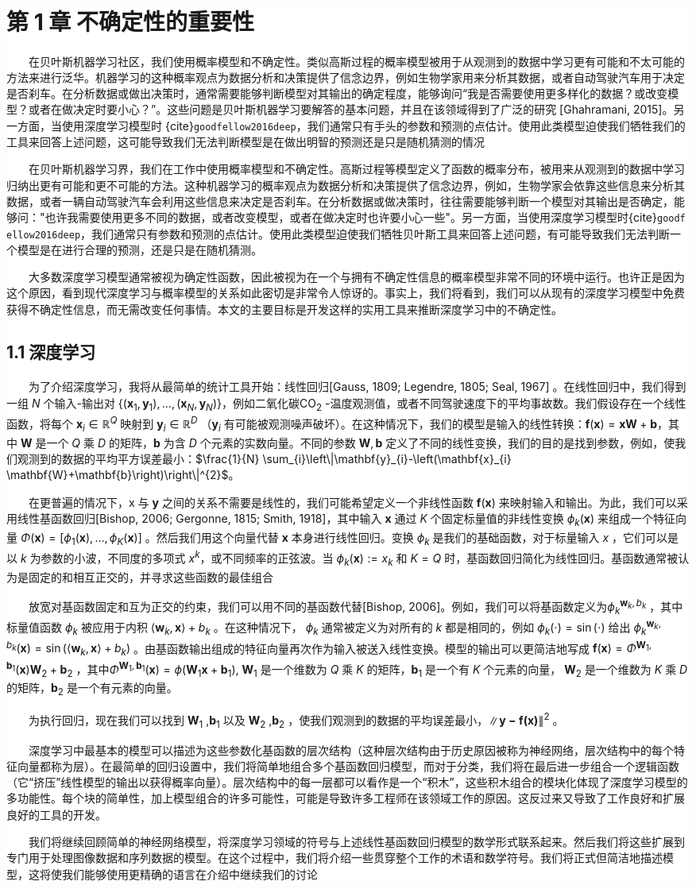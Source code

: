 
# 第 1 章 不确定性的重要性

<style>p{text-indent:2em;2}</style>

在贝叶斯机器学习社区，我们使用概率模型和不确定性。类似高斯过程的概率模型被用于从观测到的数据中学习更有可能和不太可能的方法来进行泛华。机器学习的这种概率观点为数据分析和决策提供了信念边界，例如生物学家用来分析其数据，或者自动驾驶汽车用于决定是否刹车。在分析数据或做出决策时，通常需要能够判断模型对其输出的确定程度，能够询问“我是否需要使用更多样化的数据？或改变模型？或者在做决定时要小心？”。这些问题是贝叶斯机器学习要解答的基本问题，并且在该领域得到了广泛的研究 [Ghahramani, 2015]。另一方面，当使用深度学习模型时 {cite}`goodfellow2016deep`，我们通常只有手头的参数和预测的点估计。使用此类模型迫使我们牺牲我们的工具来回答上述问题，这可能导致我们无法判断模型是在做出明智的预测还是只是随机猜测的情况

在贝叶斯机器学习界，我们在工作中使用概率模型和不确定性。高斯过程等模型定义了函数的概率分布，被用来从观测到的数据中学习归纳出更有可能和更不可能的方法。这种机器学习的概率观点为数据分析和决策提供了信念边界，例如，生物学家会依靠这些信息来分析其数据，或者一辆自动驾驶汽车会利用这些信息来决定是否刹车。在分析数据或做决策时，往往需要能够判断一个模型对其输出是否确定，能够问："也许我需要使用更多不同的数据，或者改变模型，或者在做决定时也许要小心一些"。另一方面，当使用深度学习模型时{cite}`goodfellow2016deep`，我们通常只有参数和预测的点估计。使用此类模型迫使我们牺牲贝叶斯工具来回答上述问题，有可能导致我们无法判断一个模型是在进行合理的预测，还是只是在随机猜测。

大多数深度学习模型通常被视为确定性函数，因此被视为在一个与拥有不确定性信息的概率模型非常不同的环境中运行。也许正是因为这个原因，看到现代深度学习与概率模型的关系如此密切是非常令人惊讶的。事实上，我们将看到，我们可以从现有的深度学习模型中免费获得不确定性信息，而无需改变任何事情。本文的主要目标是开发这样的实用工具来推断深度学习中的不确定性。

## 1.1 深度学习

为了介绍深度学习，我将从最简单的统计工具开始：线性回归[Gauss, 1809; Legendre, 1805; Seal, 1967] 。在线性回归中，我们得到一组 $N$ 个输入-输出对 $\left\{\left(\mathbf{x}_{1}, \mathbf{y}_{1}\right), \ldots,\left(\mathbf{x}_{N}, \mathbf{y}_{N}\right)\right\}$，例如二氧化碳$\mathrm{CO}_{2}$ -温度观测值，或者不同驾驶速度下的平均事故数。我们假设存在一个线性函数，将每个 $\mathbf{x}_{i} \in \mathbb{R}^{Q}$ 映射到 $\mathbf{y}_{i} \in \mathbb{R}^{D}$ （$\mathbf{y}_{i}$ 有可能被观测噪声破坏）。在这种情况下，我们的模型是输入的线性转换：$\mathbf{f}(\mathbf{x})=\mathbf{x} \mathbf{W}+\mathbf{b}$，其中 $\mathbf{W}$ 是一个 $Q$ 乘 $D$ 的矩阵，$\mathbf{b}$ 为含 $D$ 个元素的实数向量。不同的参数 $\mathbf{W}, \mathbf{b}$ 定义了不同的线性变换，我们的目的是找到参数，例如，使我们观测到的数据的平均平方误差最小：$\frac{1}{N} \sum_{i}\left\|\mathbf{y}_{i}-\left(\mathbf{x}_{i} \mathbf{W}+\mathbf{b}\right)\right\|^{2}$。

在更普遍的情况下，$\mathrm{x}$ 与 $\mathbf{y}$ 之间的关系不需要是线性的，我们可能希望定义一个非线性函数 $\mathbf{f}(\mathbf{x})$ 来映射输入和输出。为此，我们可以采用线性基函数回归[Bishop, 2006; Gergonne, 1815; Smith, 1918]，其中输入 $\mathbf{x}$ 通过 $K$ 个固定标量值的非线性变换 $\phi_{k}(\mathbf{x})$ 来组成一个特征向量 $\Phi(\mathbf{x})=\left[\phi_{1}(\mathbf{x}), \ldots, \phi_{K}(\mathbf{x})\right]$ 。然后我们用这个向量代替 $\mathbf{x}$ 本身进行线性回归。变换  $\phi_{k}$ 是我们的基础函数，对于标量输入 $x$ ，它们可以是以 $k$ 为参数的小波，不同度的多项式 $x^{k}$，或不同频率的正弦波。当 $\phi_{k}(\mathbf{x}):=x_{k}$ 和  $K=Q$ 时，基函数回归简化为线性回归。基函数通常被认为是固定的和相互正交的，并寻求这些函数的最佳组合

放宽对基函数固定和互为正交的约束，我们可以用不同的基函数代替[Bishop, 2006]。例如，我们可以将基函数定义为$\phi_{k}^{\mathbf{w}_{k}, b_{k}}$ ，其中标量值函数 $\phi_{k}$ 被应用于内积 $\left\langle\mathbf{w}_{k}, \mathbf{x}\right\rangle+b_{k}$ 。在这种情况下， $\phi_{k}$ 通常被定义为对所有的 $k$ 都是相同的，例如 $\phi_{k}(\cdot)=\sin (\cdot)$ 给出 $\phi_{k}^{\mathbf{w}_{k}, b_{k}}(\mathbf{x})=\sin \left(\left\langle\mathbf{w}_{k}, \mathbf{x}\right\rangle+b_{k}\right)$ 。由基函数输出组成的特征向量再次作为输入被送入线性变换。模型的输出可以更简洁地写成 $\mathbf{f}(\mathbf{x})=\Phi^{\mathbf{W}_{1}, \mathbf{b}_{1}}(\mathbf{x}) \mathbf{W}_{2}+\mathbf{b}_{2}$ ，其中$\Phi^{\mathbf{W}_{1}, \mathbf{b}_{1}}(\mathbf{x})=\phi\left(\mathbf{W}_{1} \mathbf{x}+\mathbf{b}_{1}\right)$, $\mathbf{W}_{1}$ 是一个维数为 $Q$ 乘 $K$ 的矩阵，$\mathbf{b}_{1}$ 是一个有 $K$ 个元素的向量， $\mathbf{W}_{2}$ 是一个维数为  $K$ 乘 $D$ 的矩阵，$\mathbf{b}_{2}$ 是一个有元素的向量。

为执行回归，现在我们可以找到  $\mathbf{W}_{1}$ ,$\mathbf{b}_{1}$  以及  $\mathbf{W}_{2}$ ,$\mathbf{b}_{2}$ ，使我们观测到的数据的平均误差最小，$\|\mathbf{y-f(x)}\|^2$ 。

深度学习中最基本的模型可以描述为这些参数化基函数的层次结构（这种层次结构由于历史原因被称为神经网络，层次结构中的每个特征向量都称为层）。在最简单的回归设置中，我们将简单地组合多个基函数回归模型，而对于分类，我们将在最后进一步组合一个逻辑函数（它“挤压”线性模型的输出以获得概率向量）。层次结构中的每一层都可以看作是一个“积木”，这些积木组合的模块化体现了深度学习模型的多功能性。每个块的简单性，加上模型组合的许多可能性，可能是导致许多工程师在该领域工作的原因。这反过来又导致了工作良好和扩展良好的工具的开发。

我们将继续回顾简单的神经网络模型，将深度学习领域的符号与上述线性基函数回归模型的数学形式联系起来。然后我们将这些扩展到专门用于处理图像数据和序列数据的模型。在这个过程中，我们将介绍一些贯穿整个工作的术语和数学符号。我们将正式但简洁地描述模型，这将使我们能够使用更精确的语言在介绍中继续我们的讨论
